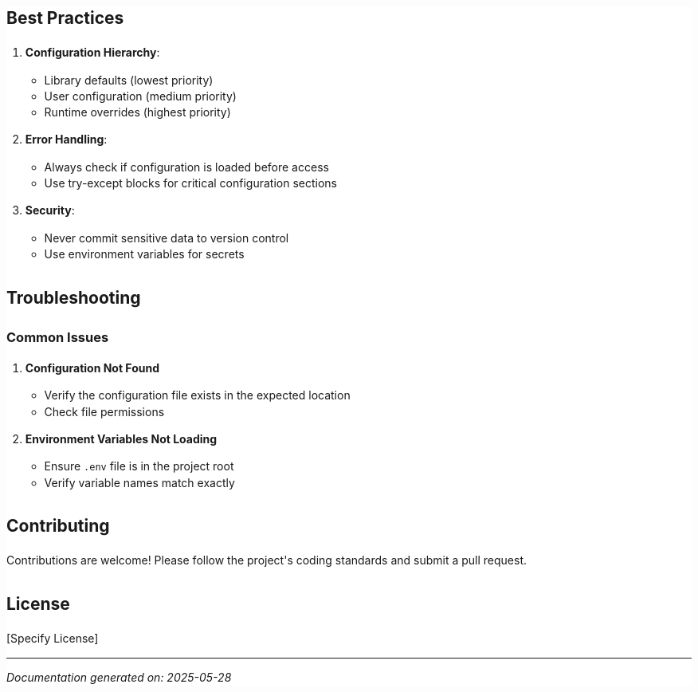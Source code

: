 ## Best Practices
1. **Configuration Hierarchy**:
   - Library defaults (lowest priority)
   - User configuration (medium priority)
   - Runtime overrides (highest priority)

2. **Error Handling**:
   - Always check if configuration is loaded before access
   - Use try-except blocks for critical configuration sections

3. **Security**:
   - Never commit sensitive data to version control
   - Use environment variables for secrets

## Troubleshooting

### Common Issues
1. **Configuration Not Found**
   - Verify the configuration file exists in the expected location
   - Check file permissions

2. **Environment Variables Not Loading**
   - Ensure `.env` file is in the project root
   - Verify variable names match exactly

## Contributing
Contributions are welcome! Please follow the project's coding standards and submit a pull request.

## License
[Specify License]

---
*Documentation generated on: 2025-05-28*
